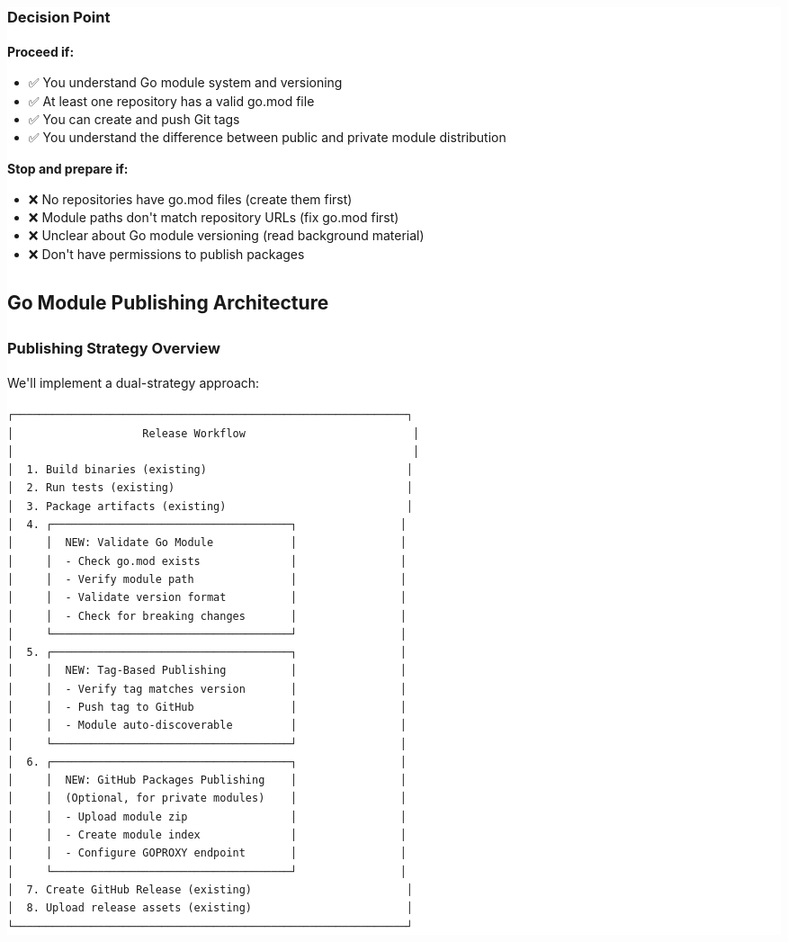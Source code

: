 ### Decision Point

**Proceed if:**

- ✅ You understand Go module system and versioning
- ✅ At least one repository has a valid go.mod file
- ✅ You can create and push Git tags
- ✅ You understand the difference between public and private module distribution

**Stop and prepare if:**

- ❌ No repositories have go.mod files (create them first)
- ❌ Module paths don't match repository URLs (fix go.mod first)
- ❌ Unclear about Go module versioning (read background material)
- ❌ Don't have permissions to publish packages

## Go Module Publishing Architecture

### Publishing Strategy Overview

We'll implement a dual-strategy approach:

```
┌─────────────────────────────────────────────────────────────┐
│                    Release Workflow                          │
│                                                              │
│  1. Build binaries (existing)                               │
│  2. Run tests (existing)                                    │
│  3. Package artifacts (existing)                            │
│  4. ┌─────────────────────────────────────┐                │
│     │  NEW: Validate Go Module            │                │
│     │  - Check go.mod exists              │                │
│     │  - Verify module path               │                │
│     │  - Validate version format          │                │
│     │  - Check for breaking changes       │                │
│     └─────────────────────────────────────┘                │
│  5. ┌─────────────────────────────────────┐                │
│     │  NEW: Tag-Based Publishing          │                │
│     │  - Verify tag matches version       │                │
│     │  - Push tag to GitHub               │                │
│     │  - Module auto-discoverable         │                │
│     └─────────────────────────────────────┘                │
│  6. ┌─────────────────────────────────────┐                │
│     │  NEW: GitHub Packages Publishing    │                │
│     │  (Optional, for private modules)    │                │
│     │  - Upload module zip                │                │
│     │  - Create module index              │                │
│     │  - Configure GOPROXY endpoint       │                │
│     └─────────────────────────────────────┘                │
│  7. Create GitHub Release (existing)                        │
│  8. Upload release assets (existing)                        │
└─────────────────────────────────────────────────────────────┘
```

